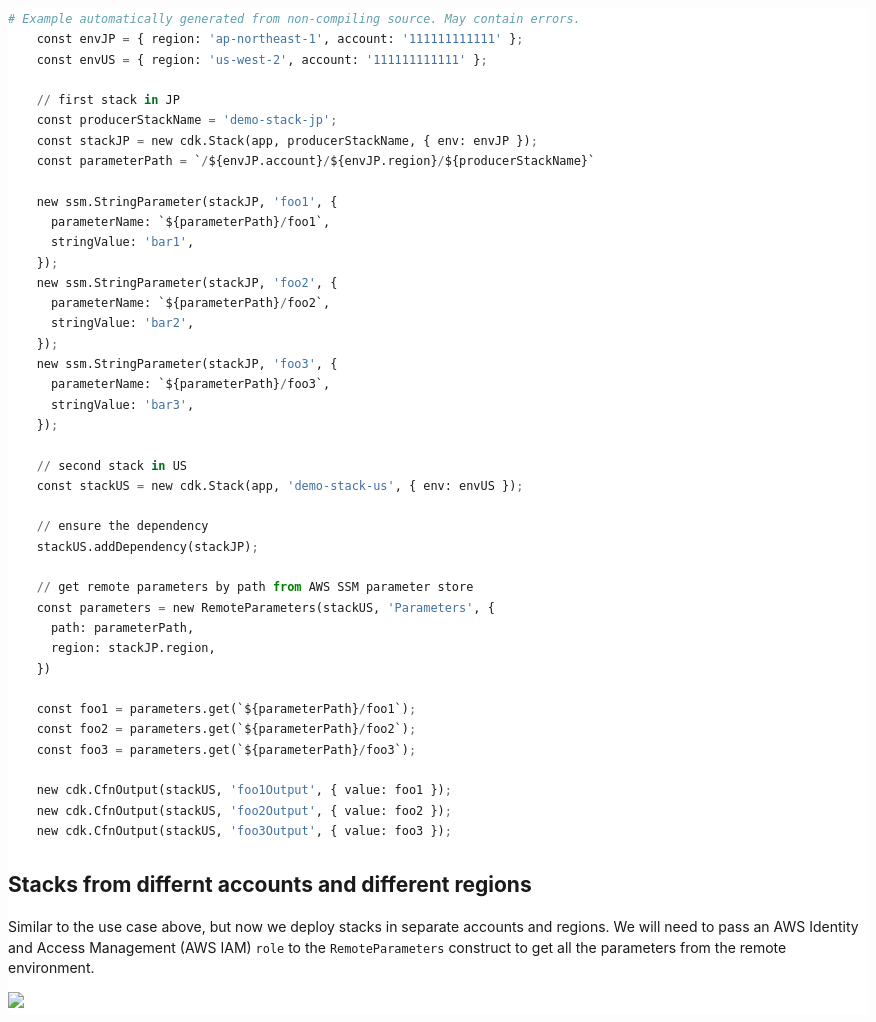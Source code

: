```python
# Example automatically generated from non-compiling source. May contain errors.
    const envJP = { region: 'ap-northeast-1', account: '111111111111' };
    const envUS = { region: 'us-west-2', account: '111111111111' };

    // first stack in JP
    const producerStackName = 'demo-stack-jp';
    const stackJP = new cdk.Stack(app, producerStackName, { env: envJP });
    const parameterPath = `/${envJP.account}/${envJP.region}/${producerStackName}`

    new ssm.StringParameter(stackJP, 'foo1', {
      parameterName: `${parameterPath}/foo1`,
      stringValue: 'bar1',
    });
    new ssm.StringParameter(stackJP, 'foo2', {
      parameterName: `${parameterPath}/foo2`,
      stringValue: 'bar2',
    });
    new ssm.StringParameter(stackJP, 'foo3', {
      parameterName: `${parameterPath}/foo3`,
      stringValue: 'bar3',
    });

    // second stack in US
    const stackUS = new cdk.Stack(app, 'demo-stack-us', { env: envUS });

    // ensure the dependency
    stackUS.addDependency(stackJP);

    // get remote parameters by path from AWS SSM parameter store
    const parameters = new RemoteParameters(stackUS, 'Parameters', {
      path: parameterPath,
      region: stackJP.region,
    })

    const foo1 = parameters.get(`${parameterPath}/foo1`);
    const foo2 = parameters.get(`${parameterPath}/foo2`);
    const foo3 = parameters.get(`${parameterPath}/foo3`);

    new cdk.CfnOutput(stackUS, 'foo1Output', { value: foo1 });
    new cdk.CfnOutput(stackUS, 'foo2Output', { value: foo2 });
    new cdk.CfnOutput(stackUS, 'foo3Output', { value: foo3 });
```

## Stacks from differnt accounts and different regions

Similar to the use case above, but now we deploy stacks in separate accounts and regions.  We will need to pass an AWS Identity and Access Management (AWS IAM) `role` to the `RemoteParameters` construct to get all the parameters from the remote environment.

![](images/remote-param-2.svg)
